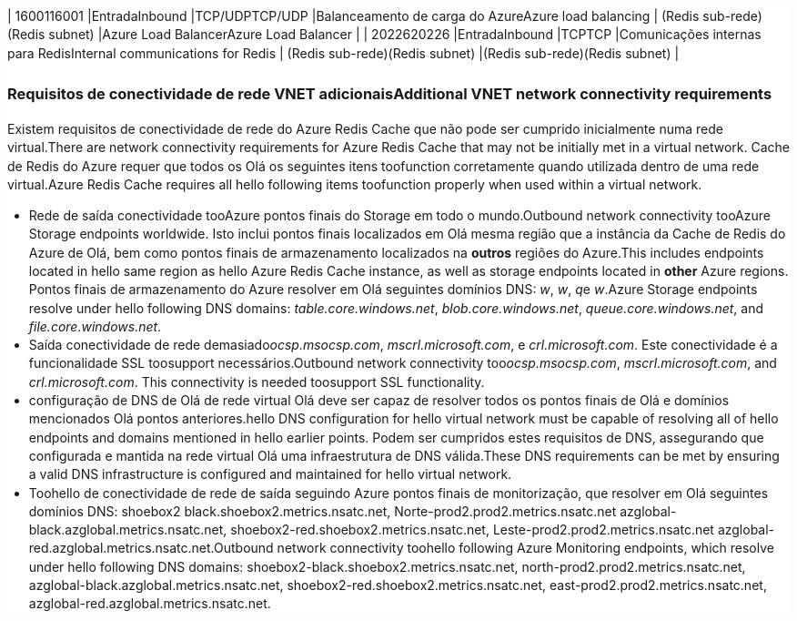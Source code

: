 | <span data-ttu-id="f2e85-242">16001</span><span class="sxs-lookup"><span data-stu-id="f2e85-242">16001</span></span> |<span data-ttu-id="f2e85-243">Entrada</span><span class="sxs-lookup"><span data-stu-id="f2e85-243">Inbound</span></span> |<span data-ttu-id="f2e85-244">TCP/UDP</span><span class="sxs-lookup"><span data-stu-id="f2e85-244">TCP/UDP</span></span> |<span data-ttu-id="f2e85-245">Balanceamento de carga do Azure</span><span class="sxs-lookup"><span data-stu-id="f2e85-245">Azure load balancing</span></span> | <span data-ttu-id="f2e85-246">(Redis sub-rede)</span><span class="sxs-lookup"><span data-stu-id="f2e85-246">(Redis subnet)</span></span> |<span data-ttu-id="f2e85-247">Azure Load Balancer</span><span class="sxs-lookup"><span data-stu-id="f2e85-247">Azure Load Balancer</span></span> |
| <span data-ttu-id="f2e85-248">20226</span><span class="sxs-lookup"><span data-stu-id="f2e85-248">20226</span></span> |<span data-ttu-id="f2e85-249">Entrada</span><span class="sxs-lookup"><span data-stu-id="f2e85-249">Inbound</span></span> |<span data-ttu-id="f2e85-250">TCP</span><span class="sxs-lookup"><span data-stu-id="f2e85-250">TCP</span></span> |<span data-ttu-id="f2e85-251">Comunicações internas para Redis</span><span class="sxs-lookup"><span data-stu-id="f2e85-251">Internal communications for Redis</span></span> | <span data-ttu-id="f2e85-252">(Redis sub-rede)</span><span class="sxs-lookup"><span data-stu-id="f2e85-252">(Redis subnet)</span></span> |<span data-ttu-id="f2e85-253">(Redis sub-rede)</span><span class="sxs-lookup"><span data-stu-id="f2e85-253">(Redis subnet)</span></span> |

### <a name="additional-vnet-network-connectivity-requirements"></a><span data-ttu-id="f2e85-254">Requisitos de conectividade de rede VNET adicionais</span><span class="sxs-lookup"><span data-stu-id="f2e85-254">Additional VNET network connectivity requirements</span></span>

<span data-ttu-id="f2e85-255">Existem requisitos de conectividade de rede do Azure Redis Cache que não pode ser cumprido inicialmente numa rede virtual.</span><span class="sxs-lookup"><span data-stu-id="f2e85-255">There are network connectivity requirements for Azure Redis Cache that may not be initially met in a virtual network.</span></span> <span data-ttu-id="f2e85-256">Cache de Redis do Azure requer que todos os Olá os seguintes itens toofunction corretamente quando utilizada dentro de uma rede virtual.</span><span class="sxs-lookup"><span data-stu-id="f2e85-256">Azure Redis Cache requires all hello following items toofunction properly when used within a virtual network.</span></span>

* <span data-ttu-id="f2e85-257">Rede de saída conectividade tooAzure pontos finais do Storage em todo o mundo.</span><span class="sxs-lookup"><span data-stu-id="f2e85-257">Outbound network connectivity tooAzure Storage endpoints worldwide.</span></span> <span data-ttu-id="f2e85-258">Isto inclui pontos finais localizados em Olá mesma região que a instância da Cache de Redis do Azure de Olá, bem como pontos finais de armazenamento localizados na **outros** regiões do Azure.</span><span class="sxs-lookup"><span data-stu-id="f2e85-258">This includes endpoints located in hello same region as hello Azure Redis Cache instance, as well as storage endpoints located in **other** Azure regions.</span></span> <span data-ttu-id="f2e85-259">Pontos finais de armazenamento do Azure resolver em Olá seguintes domínios DNS: *w*, *w*, *q*e *w*.</span><span class="sxs-lookup"><span data-stu-id="f2e85-259">Azure Storage endpoints resolve under hello following DNS domains: *table.core.windows.net*, *blob.core.windows.net*, *queue.core.windows.net*, and *file.core.windows.net*.</span></span> 
* <span data-ttu-id="f2e85-260">Saída conectividade de rede demasiado*ocsp.msocsp.com*, *mscrl.microsoft.com*, e *crl.microsoft.com*. Este conectividade é a funcionalidade SSL toosupport necessários.</span><span class="sxs-lookup"><span data-stu-id="f2e85-260">Outbound network connectivity too*ocsp.msocsp.com*, *mscrl.microsoft.com*, and *crl.microsoft.com*. This connectivity is needed toosupport SSL functionality.</span></span>
* <span data-ttu-id="f2e85-261">configuração de DNS de Olá de rede virtual Olá deve ser capaz de resolver todos os pontos finais de Olá e domínios mencionados Olá pontos anteriores.</span><span class="sxs-lookup"><span data-stu-id="f2e85-261">hello DNS configuration for hello virtual network must be capable of resolving all of hello endpoints and domains mentioned in hello earlier points.</span></span> <span data-ttu-id="f2e85-262">Podem ser cumpridos estes requisitos de DNS, assegurando que configurada e mantida na rede virtual Olá uma infraestrutura de DNS válida.</span><span class="sxs-lookup"><span data-stu-id="f2e85-262">These DNS requirements can be met by ensuring a valid DNS infrastructure is configured and maintained for hello virtual network.</span></span>
* <span data-ttu-id="f2e85-263">Toohello de conectividade de rede de saída seguindo Azure pontos finais de monitorização, que resolver em Olá seguintes domínios DNS: shoebox2 black.shoebox2.metrics.nsatc.net, Norte-prod2.prod2.metrics.nsatc.net azglobal-black.azglobal.metrics.nsatc.net, shoebox2-red.shoebox2.metrics.nsatc.net, Leste-prod2.prod2.metrics.nsatc.net azglobal-red.azglobal.metrics.nsatc.net.</span><span class="sxs-lookup"><span data-stu-id="f2e85-263">Outbound network connectivity toohello following Azure Monitoring endpoints, which resolve under hello following DNS domains: shoebox2-black.shoebox2.metrics.nsatc.net, north-prod2.prod2.metrics.nsatc.net, azglobal-black.azglobal.metrics.nsatc.net, shoebox2-red.shoebox2.metrics.nsatc.net, east-prod2.prod2.metrics.nsatc.net, azglobal-red.azglobal.metrics.nsatc.net.</span></span>
